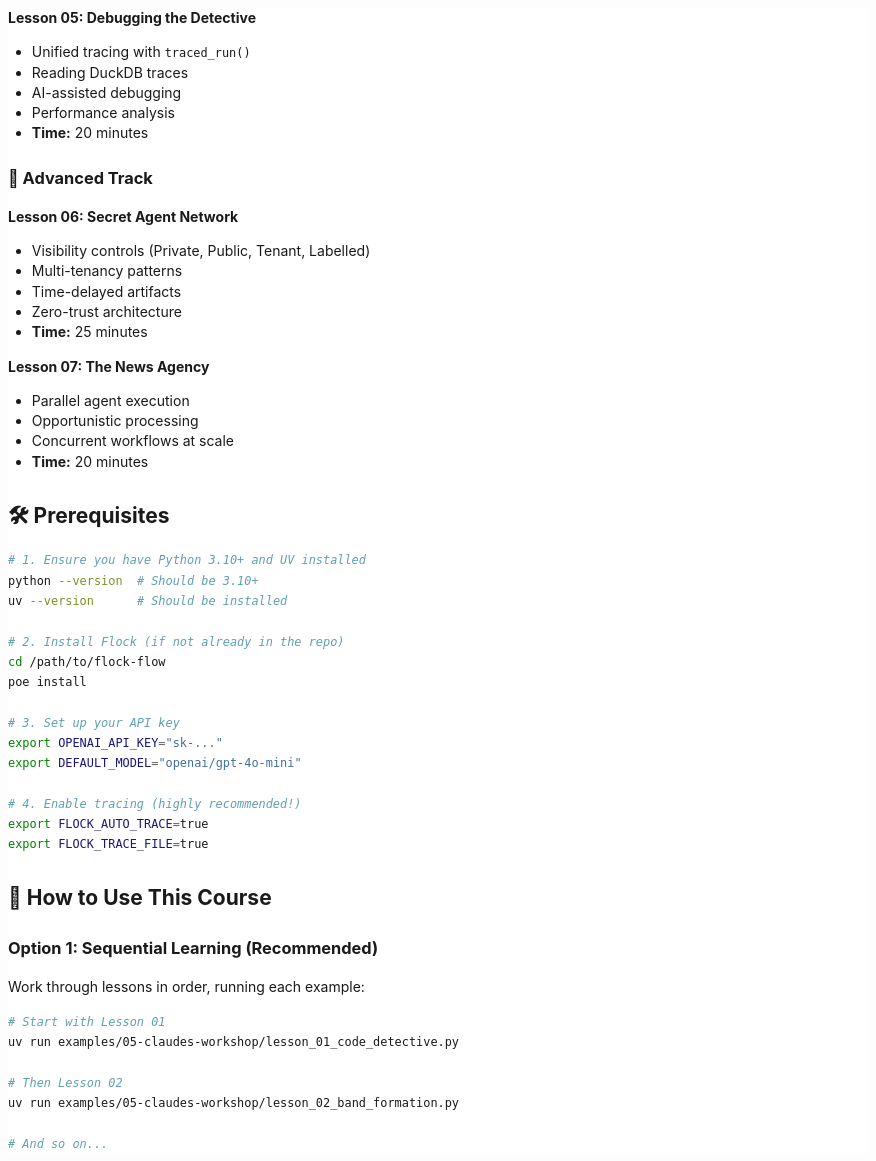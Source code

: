 **Lesson 05: Debugging the Detective**
- Unified tracing with `traced_run()`
- Reading DuckDB traces
- AI-assisted debugging
- Performance analysis
- **Time:** 20 minutes

### 🚀 Advanced Track

**Lesson 06: Secret Agent Network**
- Visibility controls (Private, Public, Tenant, Labelled)
- Multi-tenancy patterns
- Time-delayed artifacts
- Zero-trust architecture
- **Time:** 25 minutes

**Lesson 07: The News Agency**
- Parallel agent execution
- Opportunistic processing
- Concurrent workflows at scale
- **Time:** 20 minutes

## 🛠️ Prerequisites

```bash
# 1. Ensure you have Python 3.10+ and UV installed
python --version  # Should be 3.10+
uv --version      # Should be installed

# 2. Install Flock (if not already in the repo)
cd /path/to/flock-flow
poe install

# 3. Set up your API key
export OPENAI_API_KEY="sk-..."
export DEFAULT_MODEL="openai/gpt-4o-mini"

# 4. Enable tracing (highly recommended!)
export FLOCK_AUTO_TRACE=true
export FLOCK_TRACE_FILE=true
```

## 🚀 How to Use This Course

### Option 1: Sequential Learning (Recommended)
Work through lessons in order, running each example:

```bash
# Start with Lesson 01
uv run examples/05-claudes-workshop/lesson_01_code_detective.py

# Then Lesson 02
uv run examples/05-claudes-workshop/lesson_02_band_formation.py

# And so on...
```
